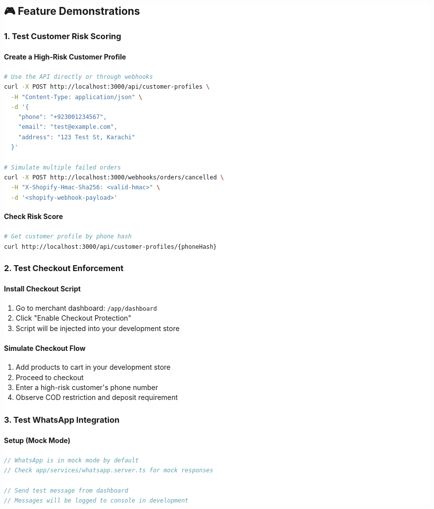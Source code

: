 
## 🎮 Feature Demonstrations

### **1. Test Customer Risk Scoring**

#### Create a High-Risk Customer Profile
```bash
# Use the API directly or through webhooks
curl -X POST http://localhost:3000/api/customer-profiles \
  -H "Content-Type: application/json" \
  -d '{
    "phone": "+923001234567",
    "email": "test@example.com",
    "address": "123 Test St, Karachi"
  }'

# Simulate multiple failed orders
curl -X POST http://localhost:3000/webhooks/orders/cancelled \
  -H "X-Shopify-Hmac-Sha256: <valid-hmac>" \
  -d '<shopify-webhook-payload>'
```

#### Check Risk Score
```bash
# Get customer profile by phone hash
curl http://localhost:3000/api/customer-profiles/{phoneHash}
```

### **2. Test Checkout Enforcement**

#### Install Checkout Script
1. Go to merchant dashboard: `/app/dashboard`
2. Click "Enable Checkout Protection"  
3. Script will be injected into your development store

#### Simulate Checkout Flow
1. Add products to cart in your development store
2. Proceed to checkout
3. Enter a high-risk customer's phone number
4. Observe COD restriction and deposit requirement

### **3. Test WhatsApp Integration**

#### Setup (Mock Mode)
```javascript
// WhatsApp is in mock mode by default
// Check app/services/whatsapp.server.ts for mock responses

// Send test message from dashboard
// Messages will be logged to console in development
```
